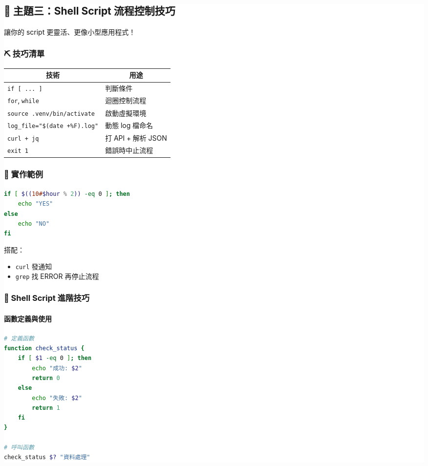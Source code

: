 
## 🌟 主題三：Shell Script 流程控制技巧

讓你的 script 更靈活、更像小型應用程式！

### ⛏️ 技巧清單

| 技術 | 用途 |
|------|------|
| `if [ ... ]` | 判斷條件 |
| `for`, `while` | 迴圈控制流程 |
| `source .venv/bin/activate` | 啟動虛擬環境 |
| `log_file="$(date +%F).log"` | 動態 log 檔命名 |
| `curl + jq` | 打 API + 解析 JSON |
| `exit 1` | 錯誤時中止流程 |

### 🧪 實作範例

```bash
if [ $((10#$hour % 2)) -eq 0 ]; then
    echo "YES"
else
    echo "NO"
fi
```

搭配：
- `curl` 發通知
- `grep` 找 ERROR 再停止流程

### 🚀 Shell Script 進階技巧

#### 函數定義與使用
```bash
# 定義函數
function check_status {
    if [ $1 -eq 0 ]; then
        echo "成功: $2"
        return 0
    else
        echo "失敗: $2"
        return 1
    fi
}

# 呼叫函數
check_status $? "資料處理"
```
